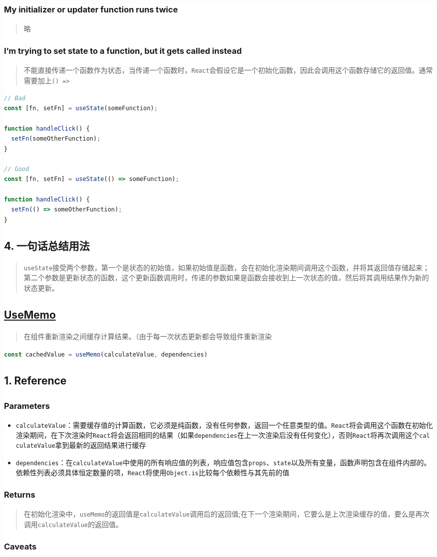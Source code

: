 ### My initializer or updater function runs twice
>略

### I’m trying to set state to a function, but it gets called instead 
>不能直接传递一个函数作为状态，当传递一个函数时，`React`会假设它是一个初始化函数，因此会调用这个函数存储它的返回值。通常需要加上`() =>`

```ts
// Bad
const [fn, setFn] = useState(someFunction);

function handleClick() {
  setFn(someOtherFunction);
}

// Good
const [fn, setFn] = useState(() => someFunction);

function handleClick() {
  setFn(() => someOtherFunction);
}
```

## 4. 一句话总结用法

>`useState`接受两个参数，第一个是状态的初始值，如果初始值是函数，会在初始化渲染期间调用这个函数，并将其返回值存储起来；第二个参数是更新状态的函数，这个更新函数调用时，传递的参数如果是函数会接收到上一次状态的值，然后将其调用结果作为新的状态更新。


## [UseMemo](https://react.dev/reference/react/useMemo)

>在组件重新渲染之间缓存计算结果。（由于每一次状态更新都会导致组件重新渲染

```ts
const cachedValue = useMemo(calculateValue, dependencies)
```

## 1. Reference

### Parameters

- `calculateValue`：需要缓存值的计算函数，它必须是纯函数，没有任何参数，返回一个任意类型的值。`React`将会调用这个函数在初始化渲染期间，在下次渲染时`React`将会返回相同的结果（如果`dependencies`在上一次渲染后没有任何变化），否则`React`将再次调用这个`calculateValue`拿到最新的返回结果进行缓存

- `dependencies`：在`calculateValue`中使用的所有响应值的列表，响应值包含`props`、`state`以及所有变量，函数声明包含在组件内部的。依赖性列表必须具体恒定数量的项，`React`将使用`Object.is`比较每个依赖性与其先前的值

### Returns
>在初始化渲染中，`useMemo`的返回值是`calculateValue`调用后的返回值;在下一个渲染期间，它要么是上次渲染缓存的值，要么是再次调用`calculateValue`的返回值。

### Caveats
